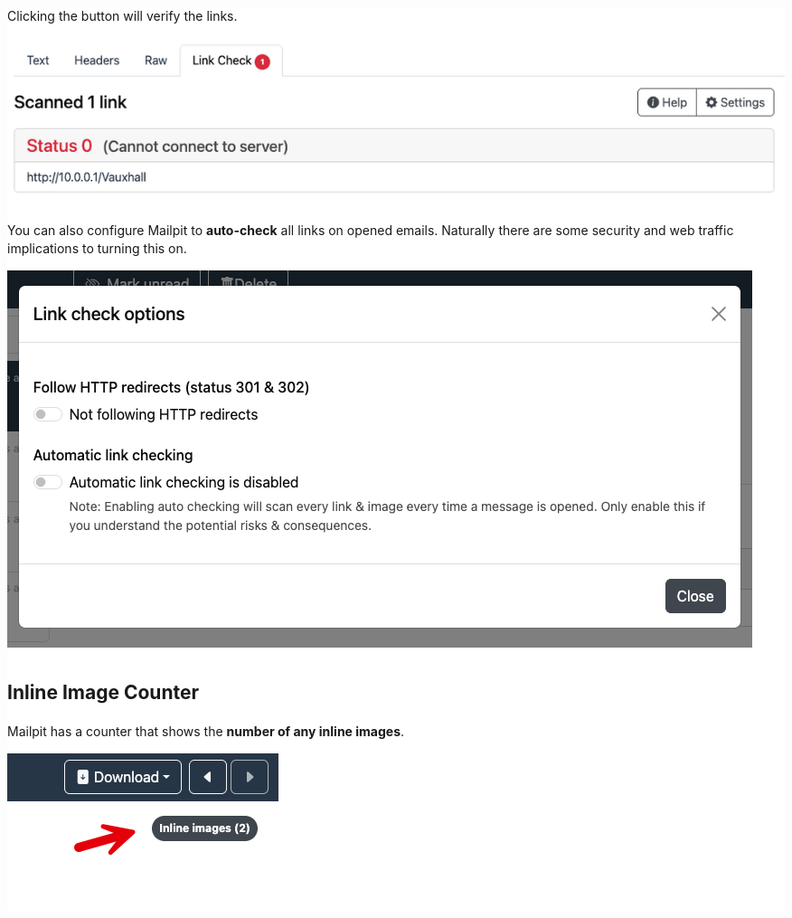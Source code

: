 Clicking the button will verify the links.

![MailpitCheckResults](../images/2025/08/MailpitCheckResults.png)

You can also configure Mailpit to **auto-check** all links on opened emails. Naturally there are some security and web traffic implications to turning this on.

![MailpitAutocheck](../images/2025/08/MailpitAutocheck.png)

## Inline Image Counter

Mailpit has a counter that shows the **number of any inline images**.

![MailpitInlibe](../images/2025/08/MailpitInlibe.png)
